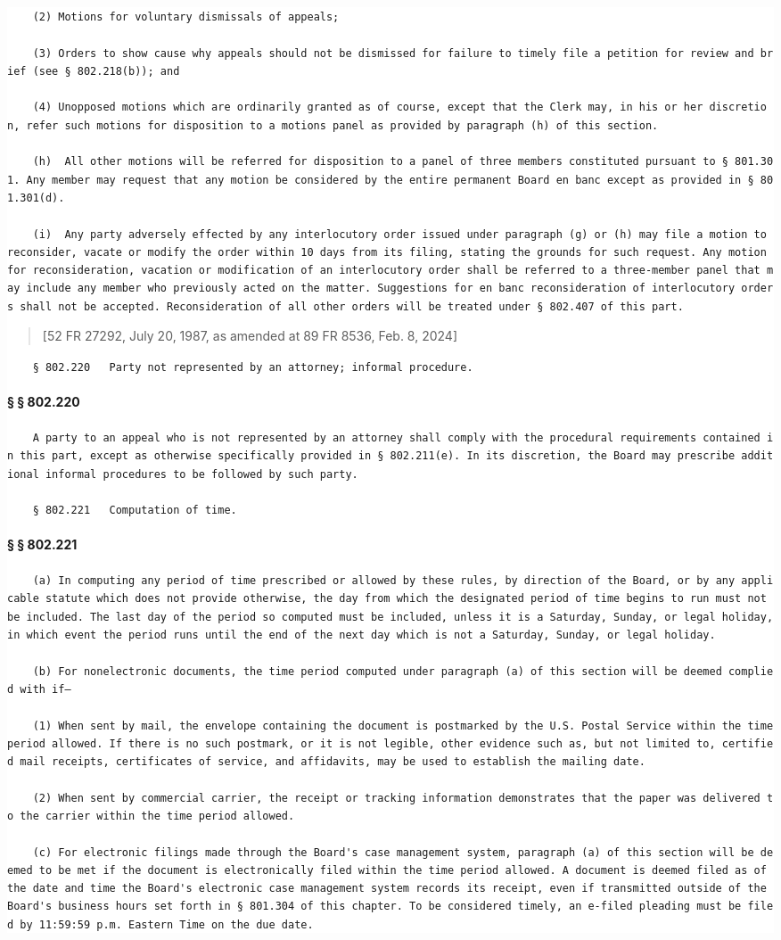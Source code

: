         (2) Motions for voluntary dismissals of appeals;

        (3) Orders to show cause why appeals should not be dismissed for failure to timely file a petition for review and brief (see § 802.218(b)); and

        (4) Unopposed motions which are ordinarily granted as of course, except that the Clerk may, in his or her discretion, refer such motions for disposition to a motions panel as provided by paragraph (h) of this section.

        (h)  All other motions will be referred for disposition to a panel of three members constituted pursuant to § 801.301. Any member may request that any motion be considered by the entire permanent Board en banc except as provided in § 801.301(d).

        (i)  Any party adversely effected by any interlocutory order issued under paragraph (g) or (h) may file a motion to reconsider, vacate or modify the order within 10 days from its filing, stating the grounds for such request. Any motion for reconsideration, vacation or modification of an interlocutory order shall be referred to a three-member panel that may include any member who previously acted on the matter. Suggestions for en banc reconsideration of interlocutory orders shall not be accepted. Reconsideration of all other orders will be treated under § 802.407 of this part.

> [52 FR 27292, July 20, 1987, as amended at 89 FR 8536, Feb. 8, 2024]

        § 802.220   Party not represented by an attorney; informal procedure.

#### § § 802.220

        A party to an appeal who is not represented by an attorney shall comply with the procedural requirements contained in this part, except as otherwise specifically provided in § 802.211(e). In its discretion, the Board may prescribe additional informal procedures to be followed by such party.

        § 802.221   Computation of time.

#### § § 802.221

        (a) In computing any period of time prescribed or allowed by these rules, by direction of the Board, or by any applicable statute which does not provide otherwise, the day from which the designated period of time begins to run must not be included. The last day of the period so computed must be included, unless it is a Saturday, Sunday, or legal holiday, in which event the period runs until the end of the next day which is not a Saturday, Sunday, or legal holiday.

        (b) For nonelectronic documents, the time period computed under paragraph (a) of this section will be deemed complied with if—

        (1) When sent by mail, the envelope containing the document is postmarked by the U.S. Postal Service within the time period allowed. If there is no such postmark, or it is not legible, other evidence such as, but not limited to, certified mail receipts, certificates of service, and affidavits, may be used to establish the mailing date.

        (2) When sent by commercial carrier, the receipt or tracking information demonstrates that the paper was delivered to the carrier within the time period allowed.

        (c) For electronic filings made through the Board's case management system, paragraph (a) of this section will be deemed to be met if the document is electronically filed within the time period allowed. A document is deemed filed as of the date and time the Board's electronic case management system records its receipt, even if transmitted outside of the Board's business hours set forth in § 801.304 of this chapter. To be considered timely, an e-filed pleading must be filed by 11:59:59 p.m. Eastern Time on the due date.

